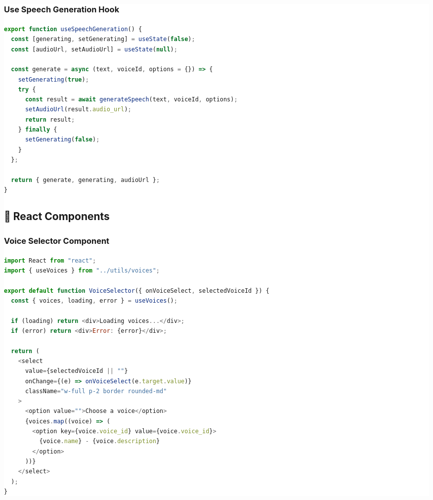 ### Use Speech Generation Hook

```javascript
export function useSpeechGeneration() {
  const [generating, setGenerating] = useState(false);
  const [audioUrl, setAudioUrl] = useState(null);

  const generate = async (text, voiceId, options = {}) => {
    setGenerating(true);
    try {
      const result = await generateSpeech(text, voiceId, options);
      setAudioUrl(result.audio_url);
      return result;
    } finally {
      setGenerating(false);
    }
  };

  return { generate, generating, audioUrl };
}
```

## 📱 React Components

### Voice Selector Component

```javascript
import React from "react";
import { useVoices } from "../utils/voices";

export default function VoiceSelector({ onVoiceSelect, selectedVoiceId }) {
  const { voices, loading, error } = useVoices();

  if (loading) return <div>Loading voices...</div>;
  if (error) return <div>Error: {error}</div>;

  return (
    <select
      value={selectedVoiceId || ""}
      onChange={(e) => onVoiceSelect(e.target.value)}
      className="w-full p-2 border rounded-md"
    >
      <option value="">Choose a voice</option>
      {voices.map((voice) => (
        <option key={voice.voice_id} value={voice.voice_id}>
          {voice.name} - {voice.description}
        </option>
      ))}
    </select>
  );
}
```
